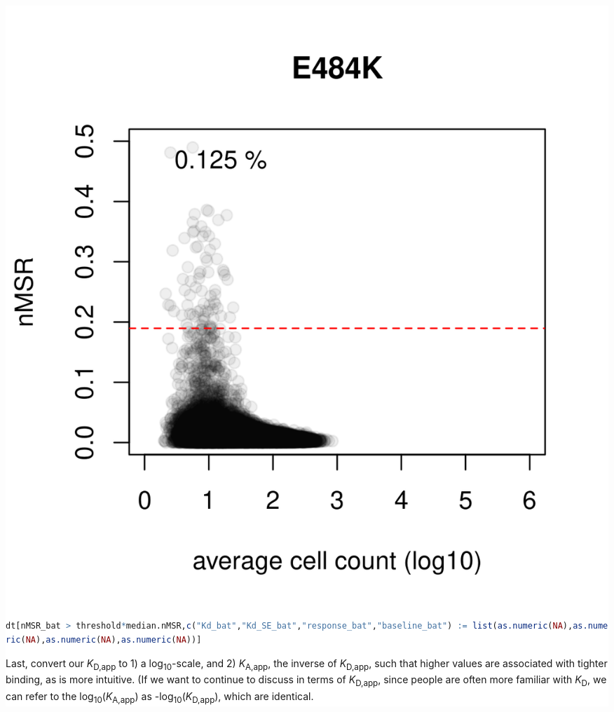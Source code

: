 <img src="compute_bat-ACE2_Kd_files/figure-gfm/nMSR_v_cell_count-3.png" style="display: block; margin: auto;" />

``` r
dt[nMSR_bat > threshold*median.nMSR,c("Kd_bat","Kd_SE_bat","response_bat","baseline_bat") := list(as.numeric(NA),as.numeric(NA),as.numeric(NA),as.numeric(NA))]
```

Last, convert our *K*<sub>D,app</sub> to 1) a log<sub>10</sub>-scale,
and 2) *K*<sub>A,app</sub>, the inverse of *K*<sub>D,app</sub>, such
that higher values are associated with tighter binding, as is more
intuitive. (If we want to continue to discuss in terms of
*K*<sub>D,app</sub>, since people are often more familiar with
*K*<sub>D</sub>, we can refer to the
log<sub>10</sub>(*K*<sub>A,app</sub>) as
-log<sub>10</sub>(*K*<sub>D,app</sub>), which are identical.
